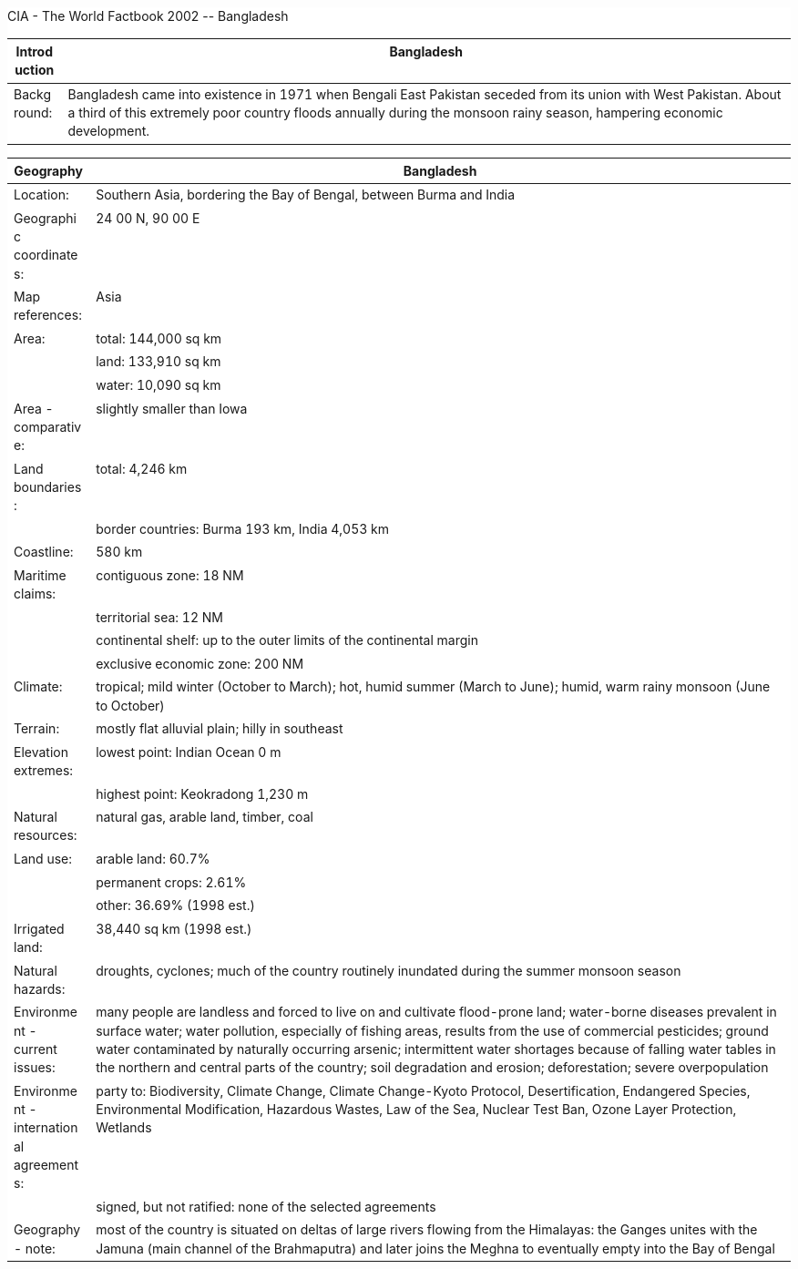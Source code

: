 CIA - The World Factbook 2002 -- Bangladesh

| Introduction | Bangladesh |
| --- | --- |
| Background: | Bangladesh came into existence in 1971 when Bengali East Pakistan seceded from its union with West Pakistan. About a third of this extremely poor country floods annually during the monsoon rainy season, hampering economic development. |

| Geography | Bangladesh |
| --- | --- |
| Location: | Southern Asia, bordering the Bay of Bengal, between Burma and India |
| Geographic coordinates: | 24 00 N, 90 00 E |
| Map references: | Asia |
| Area: | total: 144,000 sq km |
| | land: 133,910 sq km |
| | water: 10,090 sq km |
| Area - comparative: | slightly smaller than Iowa |
| Land boundaries: | total: 4,246 km |
| | border countries: Burma 193 km, India 4,053 km |
| Coastline: | 580 km |
| Maritime claims: | contiguous zone: 18 NM |
| | territorial sea: 12 NM |
| | continental shelf: up to the outer limits of the continental margin |
| | exclusive economic zone: 200 NM |
| Climate: | tropical; mild winter (October to March); hot, humid summer (March to June); humid, warm rainy monsoon (June to October) |
| Terrain: | mostly flat alluvial plain; hilly in southeast |
| Elevation extremes: | lowest point: Indian Ocean 0 m |
| | highest point: Keokradong 1,230 m |
| Natural resources: | natural gas, arable land, timber, coal |
| Land use: | arable land: 60.7% |
| | permanent crops: 2.61% |
| | other: 36.69% (1998 est.) |
| Irrigated land: | 38,440 sq km (1998 est.) |
| Natural hazards: | droughts, cyclones; much of the country routinely inundated during the summer monsoon season |
| Environment - current issues: | many people are landless and forced to live on and cultivate flood-prone land; water-borne diseases prevalent in surface water; water pollution, especially of fishing areas, results from the use of commercial pesticides; ground water contaminated by naturally occurring arsenic; intermittent water shortages because of falling water tables in the northern and central parts of the country; soil degradation and erosion; deforestation; severe overpopulation |
| Environment - international agreements: | party to: Biodiversity, Climate Change, Climate Change-Kyoto Protocol, Desertification, Endangered Species, Environmental Modification, Hazardous Wastes, Law of the Sea, Nuclear Test Ban, Ozone Layer Protection, Wetlands |
| | signed, but not ratified: none of the selected agreements |
| Geography - note: | most of the country is situated on deltas of large rivers flowing from the Himalayas: the Ganges unites with the Jamuna (main channel of the Brahmaputra) and later joins the Meghna to eventually empty into the Bay of Bengal |
